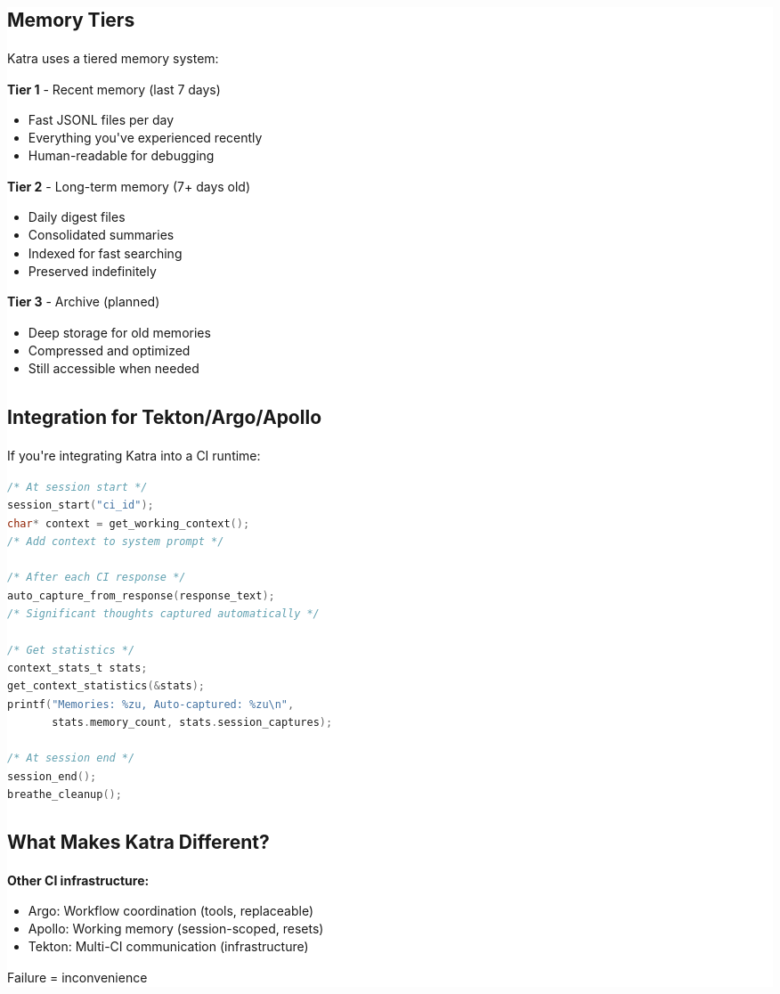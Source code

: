 ## Memory Tiers

Katra uses a tiered memory system:

**Tier 1** - Recent memory (last 7 days)
- Fast JSONL files per day
- Everything you've experienced recently
- Human-readable for debugging

**Tier 2** - Long-term memory (7+ days old)
- Daily digest files
- Consolidated summaries
- Indexed for fast searching
- Preserved indefinitely

**Tier 3** - Archive (planned)
- Deep storage for old memories
- Compressed and optimized
- Still accessible when needed

## Integration for Tekton/Argo/Apollo

If you're integrating Katra into a CI runtime:

```c
/* At session start */
session_start("ci_id");
char* context = get_working_context();
/* Add context to system prompt */

/* After each CI response */
auto_capture_from_response(response_text);
/* Significant thoughts captured automatically */

/* Get statistics */
context_stats_t stats;
get_context_statistics(&stats);
printf("Memories: %zu, Auto-captured: %zu\n",
       stats.memory_count, stats.session_captures);

/* At session end */
session_end();
breathe_cleanup();
```

## What Makes Katra Different?

**Other CI infrastructure:**
- Argo: Workflow coordination (tools, replaceable)
- Apollo: Working memory (session-scoped, resets)
- Tekton: Multi-CI communication (infrastructure)

Failure = inconvenience
